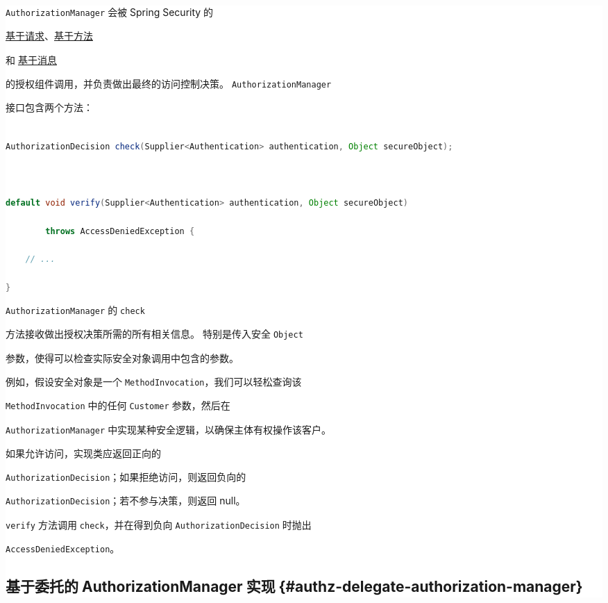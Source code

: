 

`AuthorizationManager` 会被 Spring Security 的

[基于请求](servlet/authorization/authorize-http-requests.xml)、[基于方法](servlet/authorization/method-security.xml)

和 [基于消息](servlet/integrations/websocket.xml)

的授权组件调用，并负责做出最终的访问控制决策。 `AuthorizationManager`

接口包含两个方法：



``` java

AuthorizationDecision check(Supplier<Authentication> authentication, Object secureObject);



default void verify(Supplier<Authentication> authentication, Object secureObject)

        throws AccessDeniedException {

    // ...

}

```



`AuthorizationManager` 的 `check`

方法接收做出授权决策所需的所有相关信息。 特别是传入安全 `Object`

参数，使得可以检查实际安全对象调用中包含的参数。

例如，假设安全对象是一个 `MethodInvocation`，我们可以轻松查询该

`MethodInvocation` 中的任何 `Customer` 参数，然后在

`AuthorizationManager` 中实现某种安全逻辑，以确保主体有权操作该客户。

如果允许访问，实现类应返回正向的

`AuthorizationDecision`；如果拒绝访问，则返回负向的

`AuthorizationDecision`；若不参与决策，则返回 null。



`verify` 方法调用 `check`，并在得到负向 `AuthorizationDecision` 时抛出

`AccessDeniedException`。



## 基于委托的 AuthorizationManager 实现 {#authz-delegate-authorization-manager}

